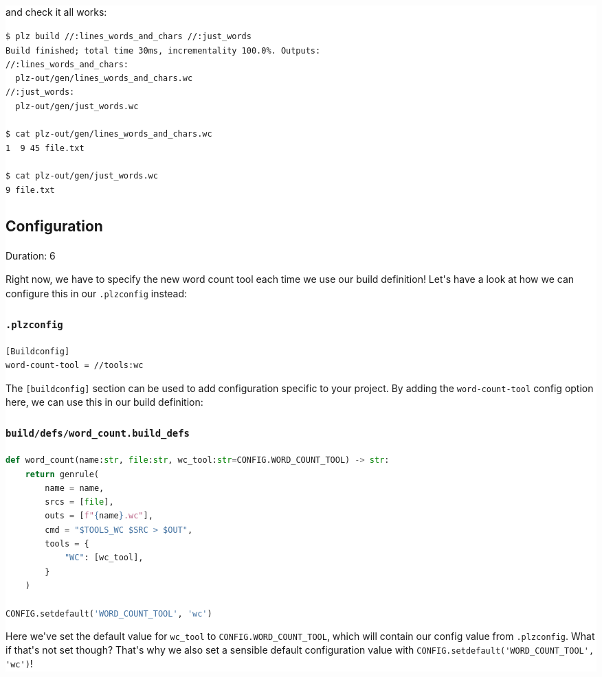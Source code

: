 and check it all works: 

```
$ plz build //:lines_words_and_chars //:just_words
Build finished; total time 30ms, incrementality 100.0%. Outputs:
//:lines_words_and_chars:
  plz-out/gen/lines_words_and_chars.wc
//:just_words:
  plz-out/gen/just_words.wc

$ cat plz-out/gen/lines_words_and_chars.wc
1  9 45 file.txt

$ cat plz-out/gen/just_words.wc 
9 file.txt
```

## Configuration
Duration: 6

Right now, we have to specify the new word count tool each time we use our build definition! Let's have a look at how we 
can configure this in our `.plzconfig` instead:

### `.plzconfig`
```
[Buildconfig]
word-count-tool = //tools:wc
```

The `[buildconfig]` section can be used to add configuration specific to your project. By adding the `word-count-tool` 
config option here, we can use this in our build definition:

### `build/defs/word_count.build_defs`
```python
def word_count(name:str, file:str, wc_tool:str=CONFIG.WORD_COUNT_TOOL) -> str:
    return genrule(
        name = name,
        srcs = [file],
        outs = [f"{name}.wc"],
        cmd = "$TOOLS_WC $SRC > $OUT",
        tools = {
            "WC": [wc_tool],
        }
    )

CONFIG.setdefault('WORD_COUNT_TOOL', 'wc')
```

Here we've set the default value for `wc_tool` to `CONFIG.WORD_COUNT_TOOL`, which will contain our config value from 
`.plzconfig`. What if that's not set though? That's why we also set a sensible default configuration value with
`CONFIG.setdefault('WORD_COUNT_TOOL', 'wc')`!
